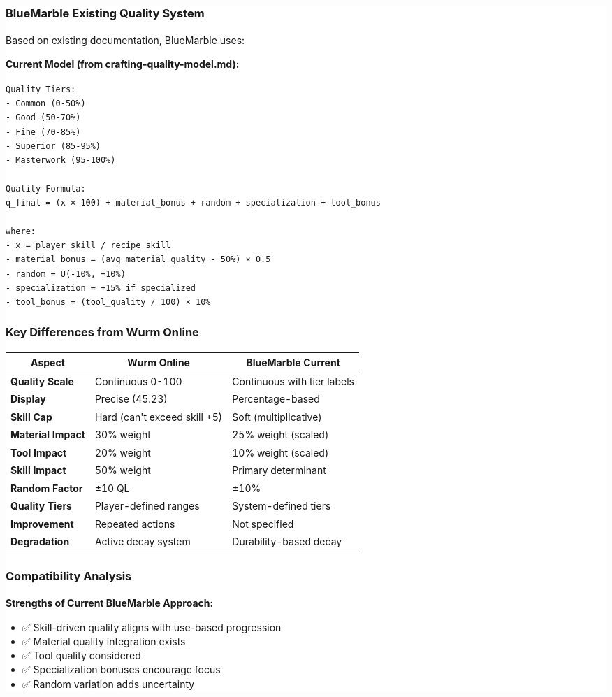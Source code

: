 ### BlueMarble Existing Quality System

Based on existing documentation, BlueMarble uses:

**Current Model (from crafting-quality-model.md):**

```text
Quality Tiers:
- Common (0-50%)
- Good (50-70%)
- Fine (70-85%)
- Superior (85-95%)
- Masterwork (95-100%)

Quality Formula:
q_final = (x × 100) + material_bonus + random + specialization + tool_bonus

where:
- x = player_skill / recipe_skill
- material_bonus = (avg_material_quality - 50%) × 0.5
- random = U(-10%, +10%)
- specialization = +15% if specialized
- tool_bonus = (tool_quality / 100) × 10%
```

### Key Differences from Wurm Online

| Aspect | Wurm Online | BlueMarble Current |
|--------|-------------|-------------------|
| **Quality Scale** | Continuous 0-100 | Continuous with tier labels |
| **Display** | Precise (45.23) | Percentage-based |
| **Skill Cap** | Hard (can't exceed skill +5) | Soft (multiplicative) |
| **Material Impact** | 30% weight | 25% weight (scaled) |
| **Tool Impact** | 20% weight | 10% weight (scaled) |
| **Skill Impact** | 50% weight | Primary determinant |
| **Random Factor** | ±10 QL | ±10% |
| **Quality Tiers** | Player-defined ranges | System-defined tiers |
| **Improvement** | Repeated actions | Not specified |
| **Degradation** | Active decay system | Durability-based decay |

### Compatibility Analysis

**Strengths of Current BlueMarble Approach:**

- ✅ Skill-driven quality aligns with use-based progression
- ✅ Material quality integration exists
- ✅ Tool quality considered
- ✅ Specialization bonuses encourage focus
- ✅ Random variation adds uncertainty

